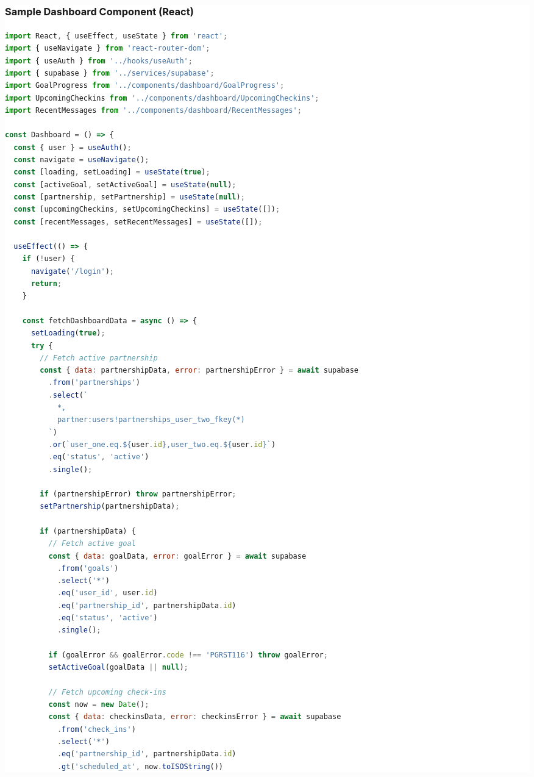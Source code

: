 ### Sample Dashboard Component (React)

```jsx
import React, { useEffect, useState } from 'react';
import { useNavigate } from 'react-router-dom';
import { useAuth } from '../hooks/useAuth';
import { supabase } from '../services/supabase';
import GoalProgress from '../components/dashboard/GoalProgress';
import UpcomingCheckins from '../components/dashboard/UpcomingCheckins';
import RecentMessages from '../components/dashboard/RecentMessages';

const Dashboard = () => {
  const { user } = useAuth();
  const navigate = useNavigate();
  const [loading, setLoading] = useState(true);
  const [activeGoal, setActiveGoal] = useState(null);
  const [partnership, setPartnership] = useState(null);
  const [upcomingCheckins, setUpcomingCheckins] = useState([]);
  const [recentMessages, setRecentMessages] = useState([]);

  useEffect(() => {
    if (!user) {
      navigate('/login');
      return;
    }

    const fetchDashboardData = async () => {
      setLoading(true);
      try {
        // Fetch active partnership
        const { data: partnershipData, error: partnershipError } = await supabase
          .from('partnerships')
          .select(`
            *,
            partner:users!partnerships_user_two_fkey(*)
          `)
          .or(`user_one.eq.${user.id},user_two.eq.${user.id}`)
          .eq('status', 'active')
          .single();

        if (partnershipError) throw partnershipError;
        setPartnership(partnershipData);

        if (partnershipData) {
          // Fetch active goal
          const { data: goalData, error: goalError } = await supabase
            .from('goals')
            .select('*')
            .eq('user_id', user.id)
            .eq('partnership_id', partnershipData.id)
            .eq('status', 'active')
            .single();

          if (goalError && goalError.code !== 'PGRST116') throw goalError;
          setActiveGoal(goalData || null);

          // Fetch upcoming check-ins
          const now = new Date();
          const { data: checkinsData, error: checkinsError } = await supabase
            .from('check_ins')
            .select('*')
            .eq('partnership_id', partnershipData.id)
            .gt('scheduled_at', now.toISOString())
```